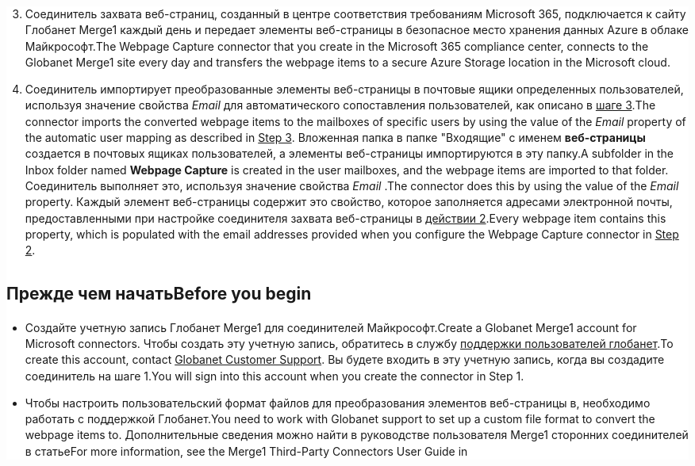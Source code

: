 3. <span data-ttu-id="79dc1-116">Соединитель захвата веб-страниц, созданный в центре соответствия требованиям Microsoft 365, подключается к сайту Глобанет Merge1 каждый день и передает элементы веб-страницы в безопасное место хранения данных Azure в облаке Майкрософт.</span><span class="sxs-lookup"><span data-stu-id="79dc1-116">The Webpage Capture connector that you create in the Microsoft 365 compliance center, connects to the Globanet Merge1 site every day and transfers the webpage items to a secure Azure Storage location in the Microsoft cloud.</span></span>

4. <span data-ttu-id="79dc1-117">Соединитель импортирует преобразованные элементы веб-страницы в почтовые ящики определенных пользователей, используя значение свойства *Email* для автоматического сопоставления пользователей, как описано в [шаге 3](#step-3-map-users-and-complete-the-connector-setup).</span><span class="sxs-lookup"><span data-stu-id="79dc1-117">The connector imports the converted webpage items to the mailboxes of specific users by using the value of the *Email* property of the automatic user mapping as described in [Step 3](#step-3-map-users-and-complete-the-connector-setup).</span></span> <span data-ttu-id="79dc1-118">Вложенная папка в папке "Входящие" с именем **веб-страницы** создается в почтовых ящиках пользователей, а элементы веб-страницы импортируются в эту папку.</span><span class="sxs-lookup"><span data-stu-id="79dc1-118">A subfolder in the Inbox folder named **Webpage Capture** is created in the user mailboxes, and the webpage items are imported to that folder.</span></span> <span data-ttu-id="79dc1-119">Соединитель выполняет это, используя значение свойства *Email* .</span><span class="sxs-lookup"><span data-stu-id="79dc1-119">The connector does this by using the value of the *Email* property.</span></span> <span data-ttu-id="79dc1-120">Каждый элемент веб-страницы содержит это свойство, которое заполняется адресами электронной почты, предоставленными при настройке соединителя захвата веб-страницы в [действии 2](#step-2-configure-the-webpage-capture-connector-on-the-globanet-merge1-site).</span><span class="sxs-lookup"><span data-stu-id="79dc1-120">Every webpage item contains this property, which is populated with the email addresses provided when you configure the Webpage Capture connector in [Step 2](#step-2-configure-the-webpage-capture-connector-on-the-globanet-merge1-site).</span></span>

## <a name="before-you-begin"></a><span data-ttu-id="79dc1-121">Прежде чем начать</span><span class="sxs-lookup"><span data-stu-id="79dc1-121">Before you begin</span></span>

- <span data-ttu-id="79dc1-122">Создайте учетную запись Глобанет Merge1 для соединителей Майкрософт.</span><span class="sxs-lookup"><span data-stu-id="79dc1-122">Create a Globanet Merge1 account for Microsoft connectors.</span></span> <span data-ttu-id="79dc1-123">Чтобы создать эту учетную запись, обратитесь в службу [поддержки пользователей глобанет](https://globanet.com/ms-connectors-contact/).</span><span class="sxs-lookup"><span data-stu-id="79dc1-123">To create this account, contact [Globanet Customer Support](https://globanet.com/ms-connectors-contact/).</span></span> <span data-ttu-id="79dc1-124">Вы будете входить в эту учетную запись, когда вы создадите соединитель на шаге 1.</span><span class="sxs-lookup"><span data-stu-id="79dc1-124">You will sign into this account when you create the connector in Step 1.</span></span>

- <span data-ttu-id="79dc1-125">Чтобы настроить пользовательский формат файлов для преобразования элементов веб-страницы в, необходимо работать с поддержкой Глобанет.</span><span class="sxs-lookup"><span data-stu-id="79dc1-125">You need to work with Globanet support to set up a custom file format to convert the webpage items to.</span></span> <span data-ttu-id="79dc1-126">Дополнительные сведения можно найти в руководстве пользователя Merge1 сторонних соединителей в статье</span><span class="sxs-lookup"><span data-stu-id="79dc1-126">For more information, see the Merge1 Third-Party Connectors User Guide in</span></span> 
